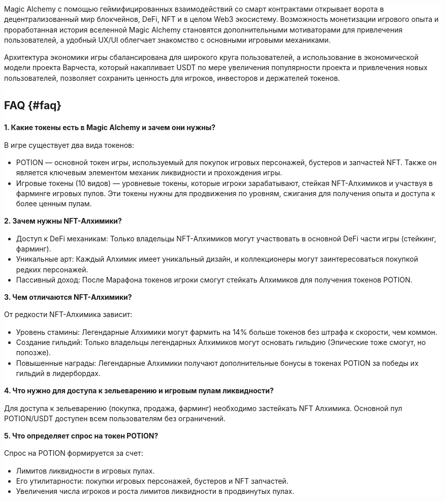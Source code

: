 Magic Alchemy с помощью геймифицированных взаимодействий со смарт контрактами открывает ворота в децентрализованный мир блокчейнов, DeFi, NFT и в целом Web3 экосистему. Возможность монетизации игрового опыта и проработанная история вселенной Magic Alchemy становятся дополнительными мотиваторами для привлечения пользователей, а удобный UX/UI облегчает знакомство с основными игровыми механиками.

Архитектура экономики игры сбалансирована для широкого круга пользователей, а использование в экономической модели проекта Варчеста, который накапливает USDT по мере увеличения популярности проекта и привлечения новых пользователей, позволяет сохранить ценность для игроков, инвесторов и держателей токенов.

## FAQ {#faq}
**1. Какие токены есть в Magic Alchemy и зачем они нужны?**

В игре существует два вида токенов:

* POTION — основной токен игры, используемый для покупок игровых персонажей, бустеров и запчастей NFT. Также он является ключевым элементом механик ликвидности и прохождения игры.
* Игровые токены (10 видов) — уровневые токены, которые игроки зарабатывают, стейкая NFT-Алхимиков и участвуя в фарминге игровых пулов. Эти токены нужны для продвижения по уровням, сжигания для получения опыта и доступа к более ценным пулам.

**2. Зачем нужны NFT-Алхимики?**

* Доступ к DeFi механикам: Только владельцы NFT-Алхимиков могут участвовать в основной DeFi части игры (стейкинг, фарминг).
* Уникальные арт: Каждый Алхимик имеет уникальный дизайн, и коллекционеры могут заинтересоваться покупкой редких персонажей.
* Пассивный доход: После Марафона токенов игроки смогут стейкать Алхимиков для получения токенов POTION.

**3. Чем отличаются NFT-Алхимики?**

От редкости NFT-Алхимика зависит:

* Уровень стамины: Легендарные Алхимики могут фармить на 14% больше токенов без штрафа к скорости, чем коммон.
* Создание гильдий: Только владельцы легендарных Алхимиков могут основать гильдию (Эпические тоже смогут, но попозже).
* Повышенные награды: Легендарные Алхимики получают дополнительные бонусы в токенах POTION за победы их гильдий в лидербордах.

**4. Что нужно для доступа к зельеварению и игровым пулам ликвидности?**

Для доступа к зельеварению (покупка, продажа, фарминг) необходимо застейкать NFT Алхимика. Основной пул POTION/USDT доступен всем пользователям без ограничений.

**5. Что определяет спрос на токен POTION?**

Спрос на POTION формируется за счет:

* Лимитов ликвидности в игровых пулах.
* Его утилитарности: покупки игровых персонажей, бустеров и NFT запчастей.
* Увеличения числа игроков и роста лимитов ликвидности в продвинутых пулах.